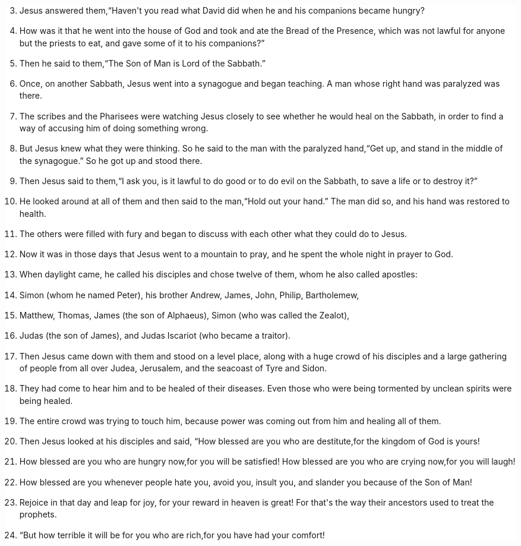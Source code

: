 3. Jesus answered them,“Haven't you read what David did when he and his companions became hungry?

4. How was it that he went into the house of God and took and ate the Bread of the Presence, which was not lawful for anyone but the priests to eat, and gave some of it to his companions?”

5. Then he said to them,“The Son of Man is Lord of the Sabbath.”

6. Once, on another Sabbath, Jesus went into a synagogue and began teaching. A man whose right hand was paralyzed was there.

7. The scribes and the Pharisees were watching Jesus closely to see whether he would heal on the Sabbath, in order to find a way of accusing him of doing something wrong.

8. But Jesus knew what they were thinking. So he said to the man with the paralyzed hand,“Get up, and stand in the middle of the synagogue.” So he got up and stood there.

9. Then Jesus said to them,“I ask you, is it lawful to do good or to do evil on the Sabbath, to save a life or to destroy it?”

10. He looked around at all of them and then said to the man,“Hold out your hand.” The man did so, and his hand was restored to health.

11. The others were filled with fury and began to discuss with each other what they could do to Jesus.

12. Now it was in those days that Jesus went to a mountain to pray, and he spent the whole night in prayer to God.

13. When daylight came, he called his disciples and chose twelve of them, whom he also called apostles:

14. Simon (whom he named Peter), his brother Andrew, James, John, Philip, Bartholemew,

15. Matthew, Thomas, James (the son of Alphaeus), Simon (who was called the Zealot),

16. Judas (the son of James), and Judas Iscariot (who became a traitor).

17. Then Jesus came down with them and stood on a level place, along with a huge crowd of his disciples and a large gathering of people from all over Judea, Jerusalem, and the seacoast of Tyre and Sidon.

18. They had come to hear him and to be healed of their diseases. Even those who were being tormented by unclean spirits were being healed.

19. The entire crowd was trying to touch him, because power was coming out from him and healing all of them.

20. Then Jesus looked at his disciples and said,	“How blessed are you who are destitute,for the kingdom of God is yours!

21. How blessed are you who are hungry now,for you will be satisfied!	How blessed are you who are crying now,for you will laugh!

22. How blessed are you whenever people hate you, avoid you, insult you, and slander you because of the Son of Man!

23. Rejoice in that day and leap for joy, for your reward in heaven is great! For that's the way their ancestors used to treat the prophets.

24. “But how terrible it will be for you who are rich,for you have had your comfort!
